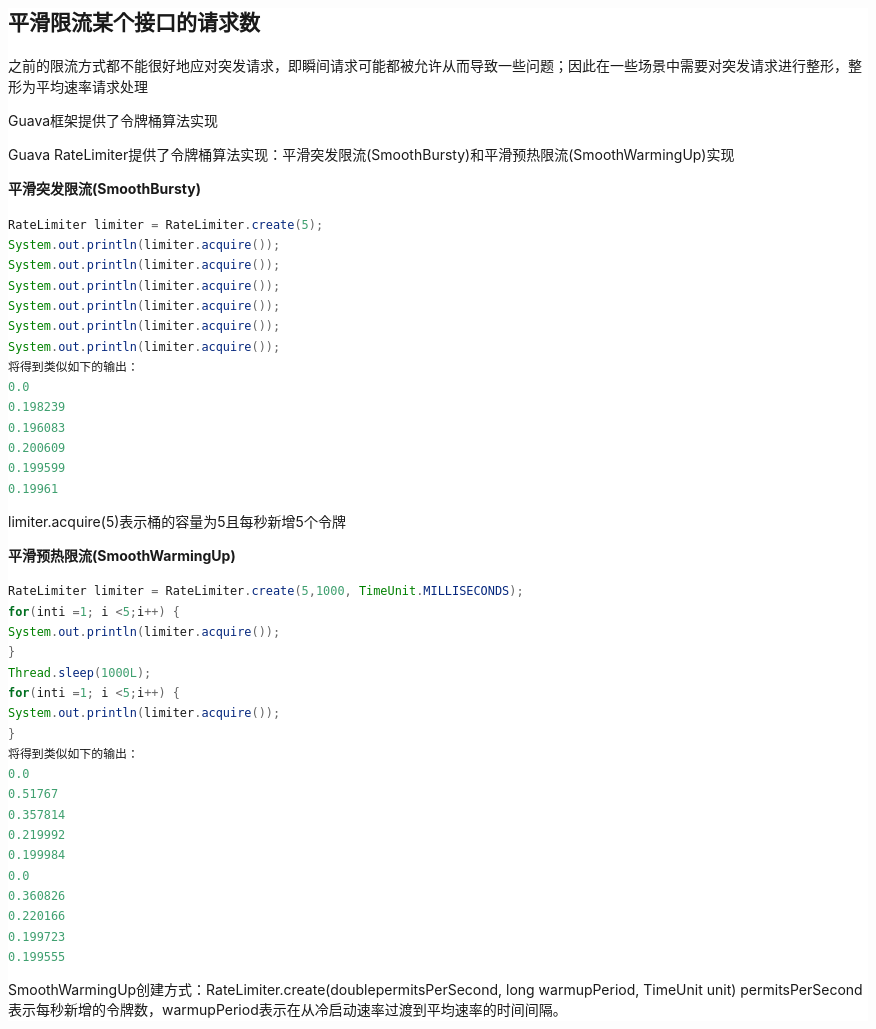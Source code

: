 ## 平滑限流某个接口的请求数
之前的限流方式都不能很好地应对突发请求，即瞬间请求可能都被允许从而导致一些问题；因此在一些场景中需要对突发请求进行整形，整形为平均速率请求处理

Guava框架提供了令牌桶算法实现

Guava RateLimiter提供了令牌桶算法实现：平滑突发限流(SmoothBursty)和平滑预热限流(SmoothWarmingUp)实现

**平滑突发限流(SmoothBursty)**
```java
RateLimiter limiter = RateLimiter.create(5);
System.out.println(limiter.acquire());
System.out.println(limiter.acquire());
System.out.println(limiter.acquire());
System.out.println(limiter.acquire());
System.out.println(limiter.acquire());
System.out.println(limiter.acquire());
将得到类似如下的输出：
0.0
0.198239
0.196083
0.200609
0.199599
0.19961

```
limiter.acquire(5)表示桶的容量为5且每秒新增5个令牌



**平滑预热限流(SmoothWarmingUp)**
```java
RateLimiter limiter = RateLimiter.create(5,1000, TimeUnit.MILLISECONDS);
for(inti =1; i <5;i++) {
System.out.println(limiter.acquire());
}
Thread.sleep(1000L);
for(inti =1; i <5;i++) {
System.out.println(limiter.acquire());
}
将得到类似如下的输出：
0.0
0.51767
0.357814
0.219992
0.199984
0.0
0.360826
0.220166
0.199723
0.199555

```

SmoothWarmingUp创建方式：RateLimiter.create(doublepermitsPerSecond, long warmupPeriod, TimeUnit unit)
permitsPerSecond表示每秒新增的令牌数，warmupPeriod表示在从冷启动速率过渡到平均速率的时间间隔。
